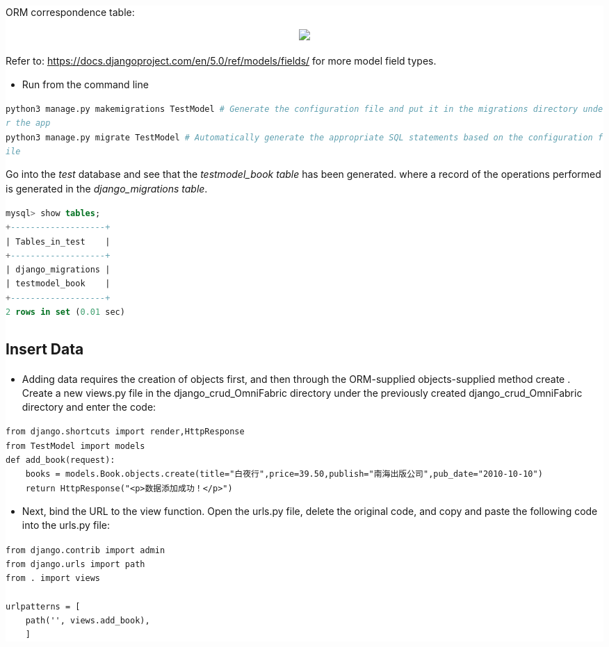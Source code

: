 ORM correspondence table:

<div align="center">
<img src=https://github.com/OmniFabric/artwork/blob/main/docs/tutorial/django/django-7.png?raw=true width=70% heigth=70%/>
</div>

Refer to: <https://docs.djangoproject.com/en/5.0/ref/models/fields/> for more model field types.

- Run from the command line

```bash
python3 manage.py makemigrations TestModel # Generate the configuration file and put it in the migrations directory under the app
python3 manage.py migrate TestModel # Automatically generate the appropriate SQL statements based on the configuration file
```

Go into the *test* database and see that the *testmodel\_book table* has been generated. where a record of the operations performed is generated in the *django\_migrations table*.

```sql
mysql> show tables;
+-------------------+
| Tables_in_test    |
+-------------------+
| django_migrations |
| testmodel_book    |
+-------------------+
2 rows in set (0.01 sec)
```

## Insert Data

- Adding data requires the creation of objects first, and then through the ORM-supplied objects-supplied method create . Create a new views.py file in the django\_crud\_OmniFabric directory under the previously created django_crud_OmniFabric directory and enter the code:

```
from django.shortcuts import render,HttpResponse
from TestModel import models
def add_book(request):
    books = models.Book.objects.create(title="白夜行",price=39.50,publish="南海出版公司",pub_date="2010-10-10")
    return HttpResponse("<p>数据添加成功！</p>")
```

- Next, bind the URL to the view function. Open the urls.py file, delete the original code, and copy and paste the following code into the urls.py file:

```
from django.contrib import admin
from django.urls import path
from . import views

urlpatterns = [
    path('', views.add_book),
    ]
```
